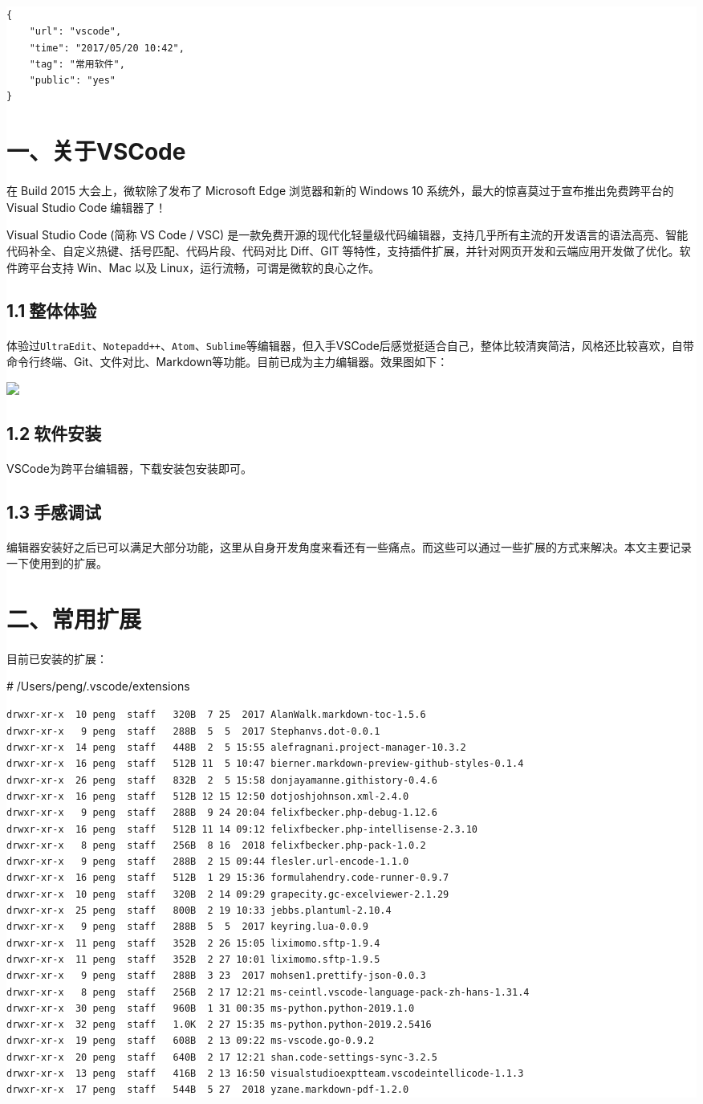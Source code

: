 ```
{
    "url": "vscode",
    "time": "2017/05/20 10:42",
    "tag": "常用软件",
    "public": "yes"
}
```

# 一、关于VSCode
在 Build 2015 大会上，微软除了发布了 Microsoft Edge 浏览器和新的 Windows 10 系统外，最大的惊喜莫过于宣布推出免费跨平台的 Visual Studio Code 编辑器了！

Visual Studio Code (简称 VS Code / VSC) 是一款免费开源的现代化轻量级代码编辑器，支持几乎所有主流的开发语言的语法高亮、智能代码补全、自定义热键、括号匹配、代码片段、代码对比 Diff、GIT 等特性，支持插件扩展，并针对网页开发和云端应用开发做了优化。软件跨平台支持 Win、Mac 以及 Linux，运行流畅，可谓是微软的良心之作。

## 1.1 整体体验

体验过`UltraEdit`、`Notepadd++`、`Atom`、`Sublime`等编辑器，但入手VSCode后感觉挺适合自己，整体比较清爽简洁，风格还比较喜欢，自带命令行终端、Git、文件对比、Markdown等功能。目前已成为主力编辑器。效果图如下：

![](/static/uploads/vscode-example.png)

## 1.2 软件安装
VSCode为跨平台编辑器，下载安装包安装即可。

## 1.3 手感调试
编辑器安装好之后已可以满足大部分功能，这里从自身开发角度来看还有一些痛点。而这些可以通过一些扩展的方式来解决。本文主要记录一下使用到的扩展。


# 二、常用扩展
目前已安装的扩展：

\# /Users/peng/.vscode/extensions
```
drwxr-xr-x  10 peng  staff   320B  7 25  2017 AlanWalk.markdown-toc-1.5.6
drwxr-xr-x   9 peng  staff   288B  5  5  2017 Stephanvs.dot-0.0.1
drwxr-xr-x  14 peng  staff   448B  2  5 15:55 alefragnani.project-manager-10.3.2
drwxr-xr-x  16 peng  staff   512B 11  5 10:47 bierner.markdown-preview-github-styles-0.1.4
drwxr-xr-x  26 peng  staff   832B  2  5 15:58 donjayamanne.githistory-0.4.6
drwxr-xr-x  16 peng  staff   512B 12 15 12:50 dotjoshjohnson.xml-2.4.0
drwxr-xr-x   9 peng  staff   288B  9 24 20:04 felixfbecker.php-debug-1.12.6
drwxr-xr-x  16 peng  staff   512B 11 14 09:12 felixfbecker.php-intellisense-2.3.10
drwxr-xr-x   8 peng  staff   256B  8 16  2018 felixfbecker.php-pack-1.0.2
drwxr-xr-x   9 peng  staff   288B  2 15 09:44 flesler.url-encode-1.1.0
drwxr-xr-x  16 peng  staff   512B  1 29 15:36 formulahendry.code-runner-0.9.7
drwxr-xr-x  10 peng  staff   320B  2 14 09:29 grapecity.gc-excelviewer-2.1.29
drwxr-xr-x  25 peng  staff   800B  2 19 10:33 jebbs.plantuml-2.10.4
drwxr-xr-x   9 peng  staff   288B  5  5  2017 keyring.lua-0.0.9
drwxr-xr-x  11 peng  staff   352B  2 26 15:05 liximomo.sftp-1.9.4
drwxr-xr-x  11 peng  staff   352B  2 27 10:01 liximomo.sftp-1.9.5
drwxr-xr-x   9 peng  staff   288B  3 23  2017 mohsen1.prettify-json-0.0.3
drwxr-xr-x   8 peng  staff   256B  2 17 12:21 ms-ceintl.vscode-language-pack-zh-hans-1.31.4
drwxr-xr-x  30 peng  staff   960B  1 31 00:35 ms-python.python-2019.1.0
drwxr-xr-x  32 peng  staff   1.0K  2 27 15:35 ms-python.python-2019.2.5416
drwxr-xr-x  19 peng  staff   608B  2 13 09:22 ms-vscode.go-0.9.2
drwxr-xr-x  20 peng  staff   640B  2 17 12:21 shan.code-settings-sync-3.2.5
drwxr-xr-x  13 peng  staff   416B  2 13 16:50 visualstudioexptteam.vscodeintellicode-1.1.3
drwxr-xr-x  17 peng  staff   544B  5 27  2018 yzane.markdown-pdf-1.2.0
```
